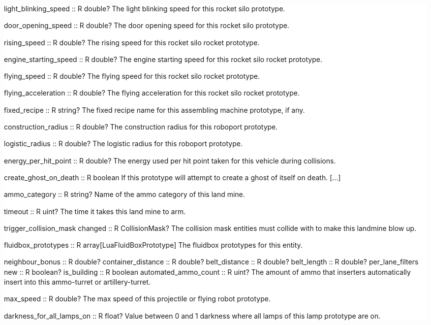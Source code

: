 light_blinking_speed	:: R double?
The light blinking speed for this rocket silo prototype.

door_opening_speed	:: R double?
The door opening speed for this rocket silo prototype.

rising_speed	:: R double?
The rising speed for this rocket silo rocket prototype.

engine_starting_speed	:: R double?
The engine starting speed for this rocket silo rocket prototype.

flying_speed	:: R double?
The flying speed for this rocket silo rocket prototype.

flying_acceleration	:: R double?
The flying acceleration for this rocket silo rocket prototype.

fixed_recipe	:: R string?
The fixed recipe name for this assembling machine prototype, if any.

construction_radius	:: R double?
The construction radius for this roboport prototype.

logistic_radius	:: R double?
The logistic radius for this roboport prototype.

energy_per_hit_point	:: R double?
The energy used per hit point taken for this vehicle during collisions.

create_ghost_on_death	:: R boolean
If this prototype will attempt to create a ghost of itself on death. [...]

ammo_category	:: R string?
Name of the ammo category of this land mine.

timeout	:: R uint?
The time it takes this land mine to arm.

trigger_collision_mask changed	:: R CollisionMask?
The collision mask entities must collide with to make this landmine blow up.

fluidbox_prototypes	:: R array[LuaFluidBoxPrototype]
The fluidbox prototypes for this entity.

neighbour_bonus	:: R double?
container_distance	:: R double?
belt_distance	:: R double?
belt_length	:: R double?
per_lane_filters new	:: R boolean?
is_building	:: R boolean
automated_ammo_count	:: R uint?
The amount of ammo that inserters automatically insert into this ammo-turret or artillery-turret.

max_speed	:: R double?
The max speed of this projectile or flying robot prototype.

darkness_for_all_lamps_on	:: R float?
Value between 0 and 1 darkness where all lamps of this lamp prototype are on.
